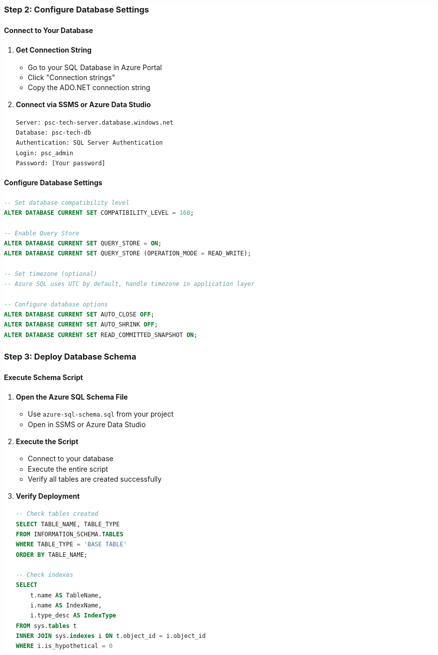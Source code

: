### Step 2: Configure Database Settings

#### Connect to Your Database

1. **Get Connection String**
   - Go to your SQL Database in Azure Portal
   - Click "Connection strings"
   - Copy the ADO.NET connection string

2. **Connect via SSMS or Azure Data Studio**
   ```
   Server: psc-tech-server.database.windows.net
   Database: psc-tech-db
   Authentication: SQL Server Authentication
   Login: psc_admin
   Password: [Your password]
   ```

#### Configure Database Settings

```sql
-- Set database compatibility level
ALTER DATABASE CURRENT SET COMPATIBILITY_LEVEL = 160;

-- Enable Query Store
ALTER DATABASE CURRENT SET QUERY_STORE = ON;
ALTER DATABASE CURRENT SET QUERY_STORE (OPERATION_MODE = READ_WRITE);

-- Set timezone (optional)
-- Azure SQL uses UTC by default, handle timezone in application layer

-- Configure database options
ALTER DATABASE CURRENT SET AUTO_CLOSE OFF;
ALTER DATABASE CURRENT SET AUTO_SHRINK OFF;
ALTER DATABASE CURRENT SET READ_COMMITTED_SNAPSHOT ON;
```

### Step 3: Deploy Database Schema

#### Execute Schema Script

1. **Open the Azure SQL Schema File**
   - Use `azure-sql-schema.sql` from your project
   - Open in SSMS or Azure Data Studio

2. **Execute the Script**
   - Connect to your database
   - Execute the entire script
   - Verify all tables are created successfully

3. **Verify Deployment**
   ```sql
   -- Check tables created
   SELECT TABLE_NAME, TABLE_TYPE 
   FROM INFORMATION_SCHEMA.TABLES 
   WHERE TABLE_TYPE = 'BASE TABLE'
   ORDER BY TABLE_NAME;

   -- Check indexes
   SELECT 
       t.name AS TableName,
       i.name AS IndexName,
       i.type_desc AS IndexType
   FROM sys.tables t
   INNER JOIN sys.indexes i ON t.object_id = i.object_id
   WHERE i.is_hypothetical = 0
   ```